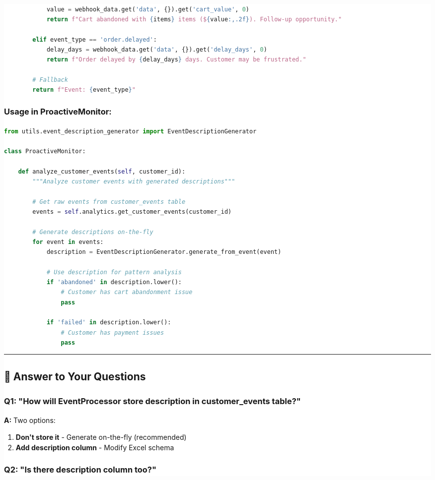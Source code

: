 ```python
            value = webhook_data.get('data', {}).get('cart_value', 0)
            return f"Cart abandoned with {items} items (${value:,.2f}). Follow-up opportunity."

        elif event_type == 'order.delayed':
            delay_days = webhook_data.get('data', {}).get('delay_days', 0)
            return f"Order delayed by {delay_days} days. Customer may be frustrated."

        # Fallback
        return f"Event: {event_type}"
```

### Usage in ProactiveMonitor:

```python
from utils.event_description_generator import EventDescriptionGenerator

class ProactiveMonitor:

    def analyze_customer_events(self, customer_id):
        """Analyze customer events with generated descriptions"""

        # Get raw events from customer_events table
        events = self.analytics.get_customer_events(customer_id)

        # Generate descriptions on-the-fly
        for event in events:
            description = EventDescriptionGenerator.generate_from_event(event)

            # Use description for pattern analysis
            if 'abandoned' in description.lower():
                # Customer has cart abandonment issue
                pass

            if 'failed' in description.lower():
                # Customer has payment issues
                pass
```

---

## 🎯 Answer to Your Questions

### Q1: "How will EventProcessor store description in customer_events table?"

**A:** Two options:

1. **Don't store it** - Generate on-the-fly (recommended)
2. **Add description column** - Modify Excel schema

### Q2: "Is there description column too?"
